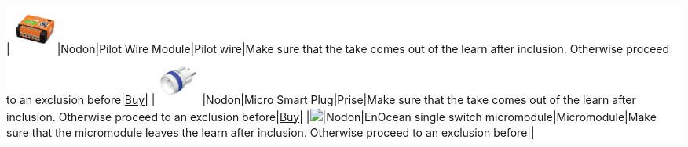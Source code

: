 |<img src="../../en_US/enocean/images/d2-01-0c.jpg" width="60" />|Nodon|Pilot Wire Module|Pilot wire|Make sure that the take comes out of the learn after inclusion. Otherwise proceed to an exclusion before|[Buy](http://www.domadoo.fr/fr/peripheriques/5134-nodon-module-chauffage-fil-pilote-enocean-3700313924693.html)|
|<img src="../../en_US/enocean/images/d2-01-0e.jpg" width="60" />|Nodon|Micro Smart Plug|Prise|Make sure that the take comes out of the learn after inclusion. Otherwise proceed to an exclusion before|[Buy](http://www.domadoo.fr/fr/peripheriques/4309-nodon-micro-smart-plug-enocean-prise-fr-3700313921401.html)|
|<img src="../../en_US/enocean/images/d2-01-0f.jpg" width="60" />|Nodon|EnOcean single switch micromodule|Micromodule|Make sure that the micromodule leaves the learn after inclusion. Otherwise proceed to an exclusion before||